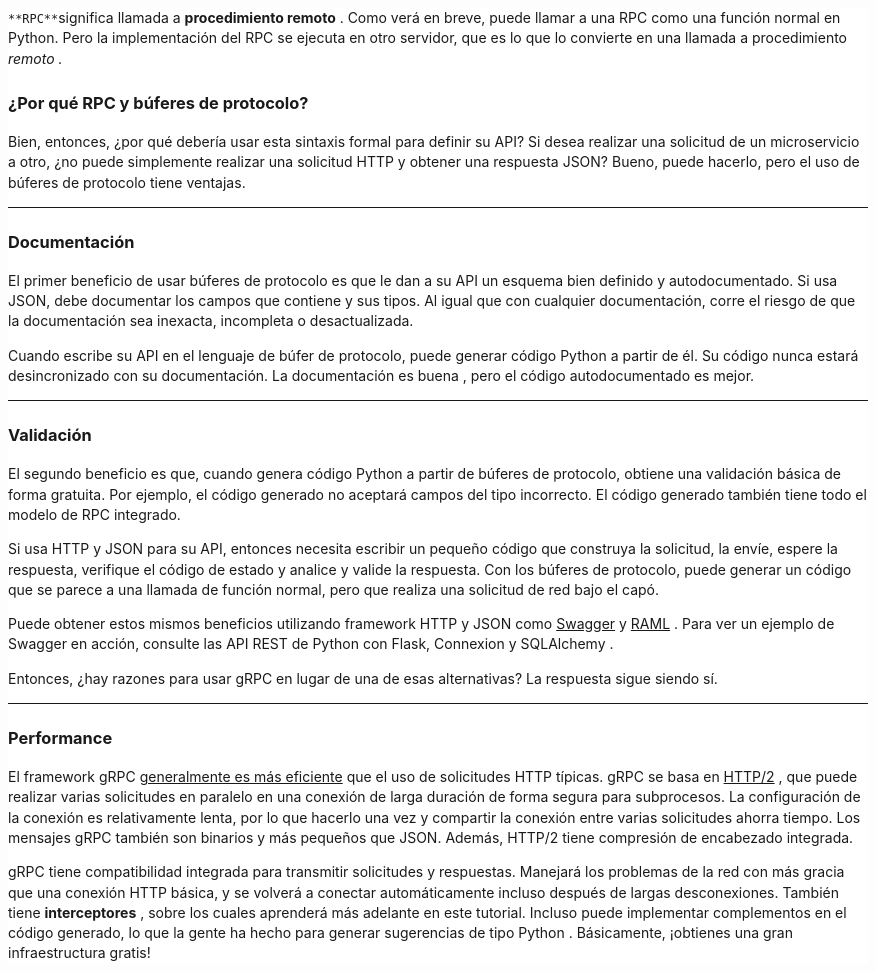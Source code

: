 `**RPC**`significa llamada a **procedimiento remoto** . Como verá en breve, puede llamar a una RPC como una función normal en Python. Pero la implementación del RPC se ejecuta en otro servidor, que es lo que lo convierte en una llamada a procedimiento _remoto ._

### ¿Por qué RPC y búferes de protocolo?

Bien, entonces, ¿por qué debería usar esta sintaxis formal para definir su API? Si desea realizar una solicitud de un microservicio a otro, ¿no puede simplemente realizar una solicitud HTTP y obtener una respuesta JSON? Bueno, puede hacerlo, pero el uso de búferes de protocolo tiene ventajas.

* * *

### Documentación

El primer beneficio de usar búferes de protocolo es que le dan a su API un esquema bien definido y autodocumentado. Si usa JSON, debe documentar los campos que contiene y sus tipos. Al igual que con cualquier documentación, corre el riesgo de que la documentación sea inexacta, incompleta o desactualizada.

Cuando escribe su API en el lenguaje de búfer de protocolo, puede generar código Python a partir de él. Su código nunca estará desincronizado con su documentación. La documentación es buena , pero el código autodocumentado es mejor.

* * *

### Validación

El segundo beneficio es que, cuando genera código Python a partir de búferes de protocolo, obtiene una validación básica de forma gratuita. Por ejemplo, el código generado no aceptará campos del tipo incorrecto. El código generado también tiene todo el modelo de RPC integrado.

Si usa HTTP y JSON para su API, entonces necesita escribir un pequeño código que construya la solicitud, la envíe, espere la respuesta, verifique el código de estado y analice y valide la respuesta. Con los búferes de protocolo, puede generar un código que se parece a una llamada de función normal, pero que realiza una solicitud de red bajo el capó.

Puede obtener estos mismos beneficios utilizando framework HTTP y JSON como [Swagger](https://swagger.io/about/) y [RAML](https://raml.org/about-raml) . Para ver un ejemplo de Swagger en acción, consulte las API REST de Python con Flask, Connexion y SQLAlchemy .

Entonces, ¿hay razones para usar gRPC en lugar de una de esas alternativas? La respuesta sigue siendo sí.

* * *

### Performance

El framework gRPC [generalmente es más eficiente](https://www.yonego.com/nl/why-milliseconds-matter/) que el uso de solicitudes HTTP típicas. gRPC se basa en [HTTP/2](https://en.wikipedia.org/wiki/HTTP/2) , que puede realizar varias solicitudes en paralelo en una conexión de larga duración de forma segura para subprocesos. La configuración de la conexión es relativamente lenta, por lo que hacerlo una vez y compartir la conexión entre varias solicitudes ahorra tiempo. Los mensajes gRPC también son binarios y más pequeños que JSON. Además, HTTP/2 tiene compresión de encabezado integrada.

gRPC tiene compatibilidad integrada para transmitir solicitudes y respuestas. Manejará los problemas de la red con más gracia que una conexión HTTP básica, y se volverá a conectar automáticamente incluso después de largas desconexiones. También tiene **interceptores** , sobre los cuales aprenderá más adelante en este tutorial. Incluso puede implementar complementos en el código generado, lo que la gente ha hecho para generar sugerencias de tipo Python . Básicamente, ¡obtienes una gran infraestructura gratis!

